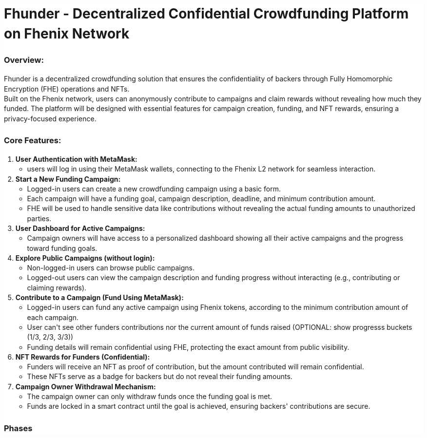 #
# **Fhunder - Decentralized Confidential Crowdfunding Platform on Fhenix Network**

### **Overview:**

Fhunder is a decentralized crowdfunding solution that ensures the confidentiality of backers through Fully Homomorphic Encryption (FHE) operations and NFTs.   
Built on the Fhenix network, users can anonymously contribute to campaigns and claim rewards without revealing how much they funded. The platform will be designed with essential features for campaign creation, funding, and NFT rewards, ensuring a privacy-focused experience.


### **Core Features:**

1. **User Authentication with MetaMask:**
	- users will log in using their MetaMask wallets, connecting to the Fhenix L2 network for seamless interaction.
2. **Start a New Funding Campaign:**
	- Logged-in users can create a new crowdfunding campaign using a basic form.
	- Each campaign will have a funding goal, campaign description, deadline, and minimum contribution amount.
	- FHE will be used to handle sensitive data like contributions without revealing the actual funding amounts to unauthorized parties.
3. **User Dashboard for Active Campaigns:**
	- Campaign owners will have access to a personalized dashboard showing all their active campaigns and the progress toward funding goals.
4. **Explore Public Campaigns (without login):**
	- Non-logged-in users can browse public campaigns.
	- Logged-out users can view the campaign description and funding progress without interacting (e.g., contributing or claiming rewards).
5. **Contribute to a Campaign (Fund Using MetaMask):**
	- Logged-in users can fund any active campaign using Fhenix tokens, according to the minimum contribution amount of each campaign.
    - User can't see other funders contributions nor the current amount of funds raised (OPTIONAL: show progresss buckets (1/3, 2/3, 3/3))
	- Funding details will remain confidential using FHE, protecting the exact amount from public visibility.
6. **NFT Rewards for Funders (Confidential):**
	- Funders will receive an NFT as proof of contribution, but the amount contributed will remain confidential.
	- These NFTs serve as a badge for backers but do not reveal their funding amounts.
7. **Campaign Owner Withdrawal Mechanism:**
	- The campaign owner can only withdraw funds once the funding goal is met.
	- Funds are locked in a smart contract until the goal is achieved, ensuring backers' contributions are secure.



### Phases
